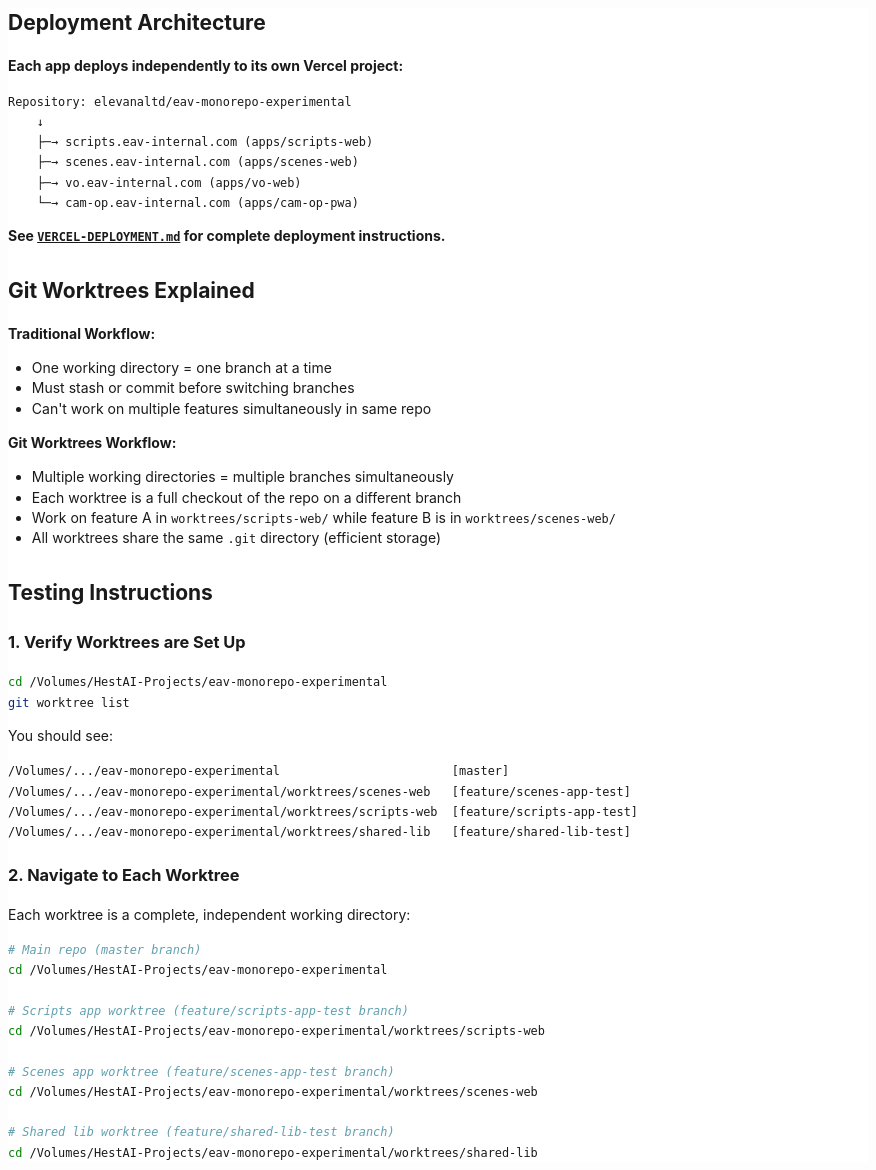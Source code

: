 
## Deployment Architecture

**Each app deploys independently to its own Vercel project:**

```
Repository: elevanaltd/eav-monorepo-experimental
    ↓
    ├─→ scripts.eav-internal.com (apps/scripts-web)
    ├─→ scenes.eav-internal.com (apps/scenes-web)
    ├─→ vo.eav-internal.com (apps/vo-web)
    └─→ cam-op.eav-internal.com (apps/cam-op-pwa)
```

**See [`VERCEL-DEPLOYMENT.md`](./VERCEL-DEPLOYMENT.md) for complete deployment instructions.**

## Git Worktrees Explained

**Traditional Workflow:**
- One working directory = one branch at a time
- Must stash or commit before switching branches
- Can't work on multiple features simultaneously in same repo

**Git Worktrees Workflow:**
- Multiple working directories = multiple branches simultaneously
- Each worktree is a full checkout of the repo on a different branch
- Work on feature A in `worktrees/scripts-web/` while feature B is in `worktrees/scenes-web/`
- All worktrees share the same `.git` directory (efficient storage)

## Testing Instructions

### 1. Verify Worktrees are Set Up

```bash
cd /Volumes/HestAI-Projects/eav-monorepo-experimental
git worktree list
```

You should see:
```
/Volumes/.../eav-monorepo-experimental                        [master]
/Volumes/.../eav-monorepo-experimental/worktrees/scenes-web   [feature/scenes-app-test]
/Volumes/.../eav-monorepo-experimental/worktrees/scripts-web  [feature/scripts-app-test]
/Volumes/.../eav-monorepo-experimental/worktrees/shared-lib   [feature/shared-lib-test]
```

### 2. Navigate to Each Worktree

Each worktree is a complete, independent working directory:

```bash
# Main repo (master branch)
cd /Volumes/HestAI-Projects/eav-monorepo-experimental

# Scripts app worktree (feature/scripts-app-test branch)
cd /Volumes/HestAI-Projects/eav-monorepo-experimental/worktrees/scripts-web

# Scenes app worktree (feature/scenes-app-test branch)
cd /Volumes/HestAI-Projects/eav-monorepo-experimental/worktrees/scenes-web

# Shared lib worktree (feature/shared-lib-test branch)
cd /Volumes/HestAI-Projects/eav-monorepo-experimental/worktrees/shared-lib
```
